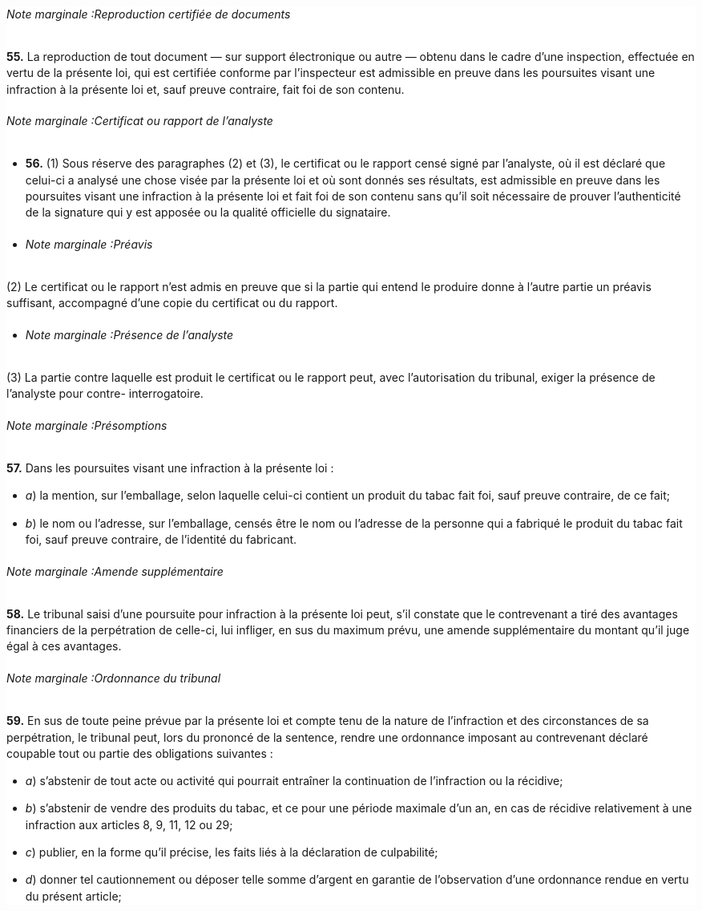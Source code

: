 ###### Note marginale :Reproduction certifiée de documents

**55.** La reproduction de tout document — sur support électronique ou autre — obtenu dans le cadre d’une inspection, effectuée en vertu de la présente loi, qui est certifiée conforme par l’inspecteur est admissible en preuve dans les poursuites visant une infraction à la présente loi et, sauf preuve contraire, fait foi de son contenu.

###### Note marginale :Certificat ou rapport de l’analyste

  * **56.** (1) Sous réserve des paragraphes (2) et (3), le certificat ou le rapport censé signé par l’analyste, où il est déclaré que celui-ci a analysé une chose visée par la présente loi et où sont donnés ses résultats, est admissible en preuve dans les poursuites visant une infraction à la présente loi et fait foi de son contenu sans qu’il soit nécessaire de prouver l’authenticité de la signature qui y est apposée ou la qualité officielle du signataire.

  * ###### Note marginale :Préavis

(2) Le certificat ou le rapport n’est admis en preuve que si la partie qui
entend le produire donne à l’autre partie un préavis suffisant, accompagné
d’une copie du certificat ou du rapport.

  * ###### Note marginale :Présence de l’analyste

(3) La partie contre laquelle est produit le certificat ou le rapport peut,
avec l’autorisation du tribunal, exiger la présence de l’analyste pour contre-
interrogatoire.

###### Note marginale :Présomptions

**57.** Dans les poursuites visant une infraction à la présente loi :

  * _a_) la mention, sur l’emballage, selon laquelle celui-ci contient un produit du tabac fait foi, sauf preuve contraire, de ce fait;

  * _b_) le nom ou l’adresse, sur l’emballage, censés être le nom ou l’adresse de la personne qui a fabriqué le produit du tabac fait foi, sauf preuve contraire, de l’identité du fabricant.

###### Note marginale :Amende supplémentaire

**58.** Le tribunal saisi d’une poursuite pour infraction à la présente loi peut, s’il constate que le contrevenant a tiré des avantages financiers de la perpétration de celle-ci, lui infliger, en sus du maximum prévu, une amende supplémentaire du montant qu’il juge égal à ces avantages.

###### Note marginale :Ordonnance du tribunal

**59.** En sus de toute peine prévue par la présente loi et compte tenu de la nature de l’infraction et des circonstances de sa perpétration, le tribunal peut, lors du prononcé de la sentence, rendre une ordonnance imposant au contrevenant déclaré coupable tout ou partie des obligations suivantes :

  * _a_) s’abstenir de tout acte ou activité qui pourrait entraîner la continuation de l’infraction ou la récidive;

  * _b_) s’abstenir de vendre des produits du tabac, et ce pour une période maximale d’un an, en cas de récidive relativement à une infraction aux articles 8, 9, 11, 12 ou 29;

  * _c_) publier, en la forme qu’il précise, les faits liés à la déclaration de culpabilité;

  * _d_) donner tel cautionnement ou déposer telle somme d’argent en garantie de l’observation d’une ordonnance rendue en vertu du présent article;
